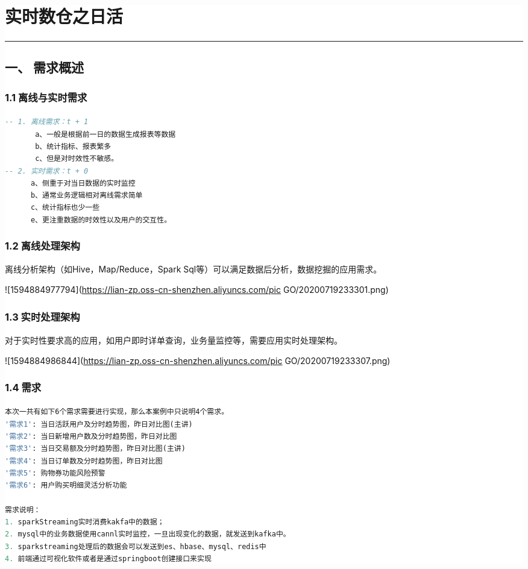# 实时数仓之日活

***

## 一、 需求概述

### 1.1 离线与实时需求

```sql
-- 1. 离线需求：t + 1 
       a、一般是根据前一日的数据生成报表等数据
       b、统计指标、报表繁多
       c、但是对时效性不敏感。
-- 2. 实时需求：t + 0
      a、侧重于对当日数据的实时监控
      b、通常业务逻辑相对离线需求简单
      c、统计指标也少一些
      e、更注重数据的时效性以及用户的交互性。
```

### 1.2 离线处理架构

离线分析架构（如Hive，Map/Reduce，Spark Sql等）可以满足数据后分析，数据挖掘的应用需求。

![1594884977794](https://lian-zp.oss-cn-shenzhen.aliyuncs.com/pic GO/20200719233301.png)



### 1.3 实时处理架构

对于实时性要求高的应用，如用户即时详单查询，业务量监控等，需要应用实时处理架构。

![1594884986844](https://lian-zp.oss-cn-shenzhen.aliyuncs.com/pic GO/20200719233307.png)

### 1.4 需求

```sql
本次一共有如下6个需求需要进行实现，那么本案例中只说明4个需求。
'需求1': 当日活跃用户及分时趋势图，昨日对比图(主讲)
'需求2': 当日新增用户数及分时趋势图，昨日对比图
'需求3': 当日交易额及分时趋势图，昨日对比图(主讲)
'需求4': 当日订单数及分时趋势图，昨日对比图
'需求5': 购物券功能风险预警
'需求6': 用户购买明细灵活分析功能

需求说明：
1. sparkStreaming实时消费kakfa中的数据；
2. mysql中的业务数据使用cannl实时监控，一旦出现变化的数据，就发送到kafka中。
3. sparkstreaming处理后的数据会可以发送到es、hbase、mysql、redis中
4. 前端通过可视化软件或者是通过springboot创建接口来实现
```
